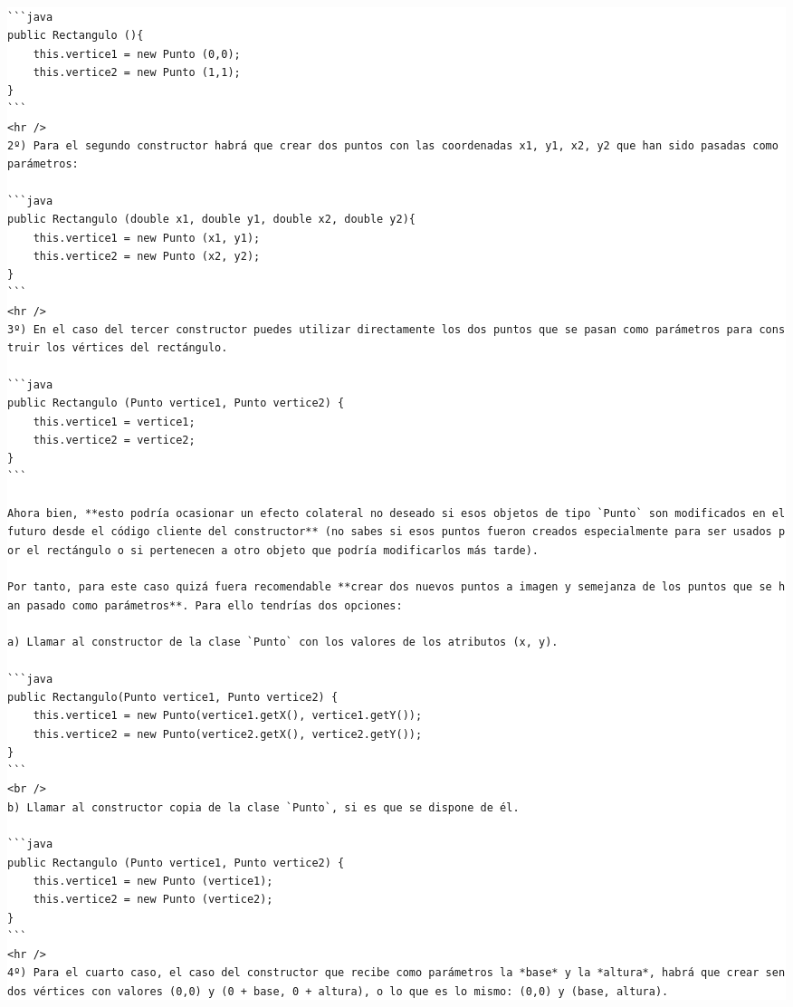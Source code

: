     ```java
    public Rectangulo (){
        this.vertice1 = new Punto (0,0);
        this.vertice2 = new Punto (1,1);
    }
    ```
    <hr />
    2º) Para el segundo constructor habrá que crear dos puntos con las coordenadas x1, y1, x2, y2 que han sido pasadas como parámetros:
    
    ```java
    public Rectangulo (double x1, double y1, double x2, double y2){
        this.vertice1 = new Punto (x1, y1);
        this.vertice2 = new Punto (x2, y2);
    }
    ```
    <hr />
    3º) En el caso del tercer constructor puedes utilizar directamente los dos puntos que se pasan como parámetros para construir los vértices del rectángulo.
    
    ```java
    public Rectangulo (Punto vertice1, Punto vertice2) {
        this.vertice1 = vertice1;
        this.vertice2 = vertice2;
    }
    ```
    
    Ahora bien, **esto podría ocasionar un efecto colateral no deseado si esos objetos de tipo `Punto` son modificados en el futuro desde el código cliente del constructor** (no sabes si esos puntos fueron creados especialmente para ser usados por el rectángulo o si pertenecen a otro objeto que podría modificarlos más tarde).
    
    Por tanto, para este caso quizá fuera recomendable **crear dos nuevos puntos a imagen y semejanza de los puntos que se han pasado como parámetros**. Para ello tendrías dos opciones:
    
    a) Llamar al constructor de la clase `Punto` con los valores de los atributos (x, y).
    
    ```java
    public Rectangulo(Punto vertice1, Punto vertice2) {
        this.vertice1 = new Punto(vertice1.getX(), vertice1.getY());
        this.vertice2 = new Punto(vertice2.getX(), vertice2.getY());
    }
    ```
    <br />
    b) Llamar al constructor copia de la clase `Punto`, si es que se dispone de él.
    
    ```java
    public Rectangulo (Punto vertice1, Punto vertice2) {
        this.vertice1 = new Punto (vertice1);
        this.vertice2 = new Punto (vertice2);
    }
    ```
    <hr />
    4º) Para el cuarto caso, el caso del constructor que recibe como parámetros la *base* y la *altura*, habrá que crear sendos vértices con valores (0,0) y (0 + base, 0 + altura), o lo que es lo mismo: (0,0) y (base, altura).
    